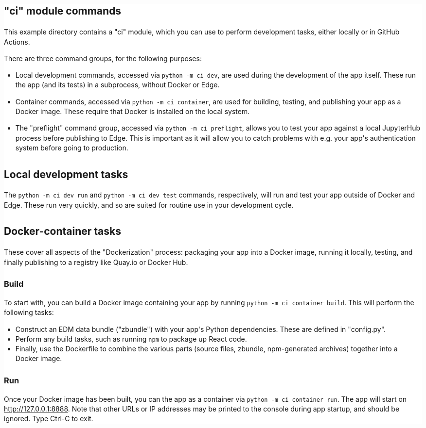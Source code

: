 
## "ci" module commands

This example directory contains a "ci" module, which you can use to perform
development tasks, either locally or in GitHub Actions.

There are three command groups, for the following purposes:

* Local development commands, accessed via ``python -m ci dev``, are used
  during the development of the app itself.  These run the app (and its tests)
  in a subprocess, without Docker or Edge.

* Container commands, accessed via ``python -m ci container``, are used for
  building, testing, and publishing your app as a Docker image.  These require
  that Docker is installed on the local system.

* The "preflight" command group, accessed via ``python -m ci preflight``,
  allows you to test your app against a local JupyterHub process before
  publishing to Edge.  This is important as it will allow you to catch
  problems with e.g. your app's authentication system before going to
  production.


## Local development tasks

The ``python -m ci dev run`` and ``python -m ci dev test`` commands,
respectively, will run and test your app outside of Docker and Edge.  These
run very quickly, and so are suited for routine use in your development
cycle.


## Docker-container tasks

These cover all aspects of the "Dockerization" process: packaging your app
into a Docker image, running it locally, testing, and finally publishing to
a registry like Quay.io or Docker Hub.

### Build

To start with, you can build a Docker image containing your app by running
``python -m ci container build``.  This will perform the following tasks:

* Construct an EDM data bundle ("zbundle") with your app's Python dependencies.
  These are defined in "config.py".
* Perform any build tasks, such as running ``npm`` to package up React code.
* Finally, use the Dockerfile to combine the various parts (source files, 
  zbundle, npm-generated archives) together into a Docker image.

### Run

Once your Docker image has been built, you can the app as a container via
``python -m ci container run``.  The app will start on http://127.0.0.1:8888.
Note that other URLs or IP addresses may be printed to the console during
app startup, and should be ignored.  Type Ctrl-C to exit.
